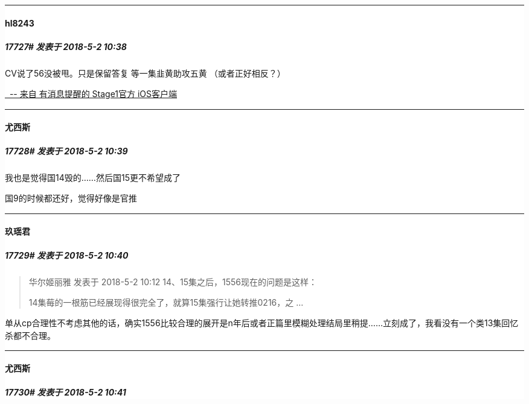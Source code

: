 


*****

####  hl8243  
##### 17727#       发表于 2018-5-2 10:38




CV说了56没被甩。只是保留答复
等一集韭黄助攻五黄
（或者正好相反？）

[  -- 来自 有消息提醒的 Stage1官方 iOS客户端](https://itunes.apple.com/fi/app/saraba1st/id1221237470?mt=8)







*****

####  尤西斯  
##### 17728#       发表于 2018-5-2 10:39




我也是觉得国14毁的……然后国15更不希望成了


国9的时候都还好，觉得好像是官推







*****

####  玖瑶君  
##### 17729#       发表于 2018-5-2 10:40



<blockquote>华尔姬丽雅 发表于 2018-5-2 10:12
14、15集之后，1556现在的问题是这样：

14集莓的一根筋已经展现得很完全了，就算15集强行让她转推0216，之 ...</blockquote>
单从cp合理性不考虑其他的话，确实1556比较合理的展开是n年后或者正篇里模糊处理结局里稍提……立刻成了，我看没有一个类13集回忆杀都不合理。







*****

####  尤西斯  
##### 17730#       发表于 2018-5-2 10:41


